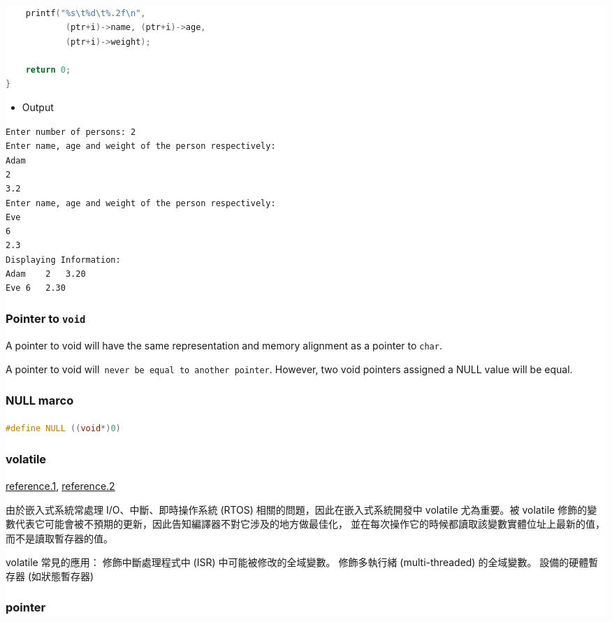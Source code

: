 ```c
    printf("%s\t%d\t%.2f\n",
            (ptr+i)->name, (ptr+i)->age,
            (ptr+i)->weight);

    return 0;
}
```

+ Output

```text
Enter number of persons: 2
Enter name, age and weight of the person respectively:
Adam
2
3.2
Enter name, age and weight of the person respectively:
Eve
6
2.3
Displaying Information:
Adam    2   3.20
Eve 6   2.30
```

### Pointer to `void`

A pointer to void will have the same representation and memory alignment as a
pointer to `char`.

A pointer to void will` never be equal to another pointer`. However, two void pointers
assigned a NULL value will be equal.

### NULL marco

```c
#define NULL ((void*)0)
```

### volatile

[reference.1](http://mropengate.blogspot.com/2017/08/cc-c.html),
[reference.2](https://rmbconsulting.us/publications/a-c-test-the-0x10-best-questions-for-would-be-embedded-programmers/)

由於嵌入式系統常處理 I/O、中斷、即時操作系統 (RTOS) 相關的問題，因此在嵌入式系統開發中 volatile
尤為重要。被 volatile 修飾的變數代表它可能會被不預期的更新，因此告知編譯器不對它涉及的地方做最佳化，
並在每次操作它的時候都讀取該變數實體位址上最新的值，而不是讀取暫存器的值。

volatile 常見的應用：
修飾中斷處理程式中 (ISR) 中可能被修改的全域變數。
修飾多執行緒 (multi-threaded) 的全域變數。
設備的硬體暫存器 (如狀態暫存器)

### pointer
